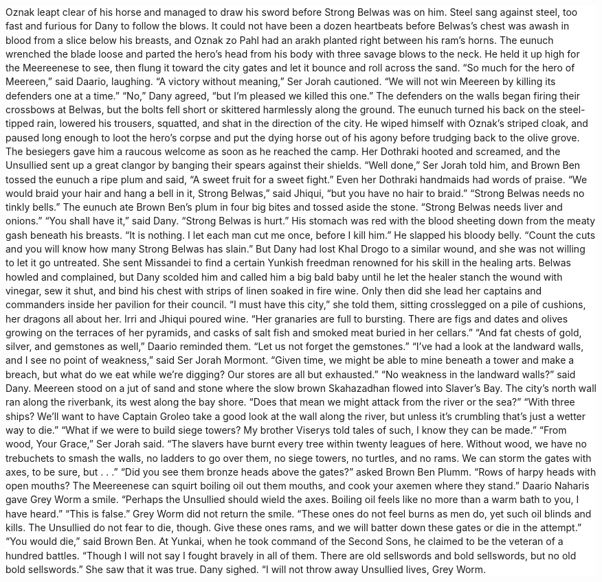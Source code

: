 Oznak leapt clear of his horse and managed to draw his sword before Strong Belwas was on him. Steel sang against steel, too fast and furious for Dany to follow the blows. It could not have been a dozen heartbeats before Belwas’s chest was awash in blood from a slice below his breasts, and Oznak zo Pahl had an arakh planted right between his ram’s horns. The eunuch wrenched the blade loose and parted the hero’s head from his body with three savage blows to the neck. He held it up high for the Meereenese to see, then flung it toward the city gates and let it bounce and roll across the sand.
“So much for the hero of Meereen,” said Daario, laughing.
“A victory without meaning,” Ser Jorah cautioned. “We will not win Meereen by killing its defenders one at a time.”
“No,” Dany agreed, “but I’m pleased we killed this one.”
The defenders on the walls began firing their crossbows at Belwas, but the bolts fell short or skittered harmlessly along the ground. The eunuch turned his back on the steel-tipped rain, lowered his trousers, squatted, and shat in the direction of the city. He wiped himself with Oznak’s striped cloak, and paused long enough to loot the hero’s corpse and put the dying horse out of his agony before trudging back to the olive grove.
The besiegers gave him a raucous welcome as soon as he reached the camp. Her Dothraki hooted and screamed, and the Unsullied sent up a great clangor by banging their spears against their shields. “Well done,” Ser Jorah told him, and Brown Ben tossed the eunuch a ripe plum and said, “A sweet fruit for a sweet fight.” Even her Dothraki handmaids had words of praise.
“We would braid your hair and hang a bell in it, Strong Belwas,” said Jhiqui, “but you have no hair to braid.”
“Strong Belwas needs no tinkly bells.” The eunuch ate Brown Ben’s plum in four big bites and tossed aside the stone. “Strong Belwas needs liver and onions.”
“You shall have it,” said Dany. “Strong Belwas is hurt.” His stomach was red with the blood sheeting down from the meaty gash beneath his breasts.
“It is nothing. I let each man cut me once, before I kill him.” He slapped his bloody belly. “Count the cuts and you will know how many Strong Belwas has slain.”
But Dany had lost Khal Drogo to a similar wound, and she was not willing to let it go untreated. She sent Missandei to find a certain Yunkish freedman renowned for his skill in the healing arts. Belwas howled and complained, but Dany scolded him and called him a big bald baby until he let the healer stanch the wound with vinegar, sew it shut, and bind his chest with strips of linen soaked in fire wine. Only then did she lead her captains and commanders inside her pavilion for their council.
“I must have this city,” she told them, sitting crosslegged on a pile of cushions, her dragons all about her. Irri and Jhiqui poured wine. “Her granaries are full to bursting. There are figs and dates and olives growing on the terraces of her pyramids, and casks of salt fish and smoked meat buried in her cellars.”
“And fat chests of gold, silver, and gemstones as well,” Daario reminded them. “Let us not forget the gemstones.”
“I’ve had a look at the landward walls, and I see no point of weakness,” said Ser Jorah Mormont. “Given time, we might be able to mine beneath a tower and make a breach, but what do we eat while we’re digging? Our stores are all but exhausted.”
“No weakness in the landward walls?” said Dany. Meereen stood on a jut of sand and stone where the slow brown Skahazadhan flowed into Slaver’s Bay. The city’s north wall ran along the riverbank, its west along the bay shore. “Does that mean we might attack from the river or the sea?”
“With three ships? We’ll want to have Captain Groleo take a good look at the wall along the river, but unless it’s crumbling that’s just a wetter way to die.”
“What if we were to build siege towers? My brother Viserys told tales of such, I know they can be made.”
“From wood, Your Grace,” Ser Jorah said. “The slavers have burnt every tree within twenty leagues of here. Without wood, we have no trebuchets to smash the walls, no ladders to go over them, no siege towers, no turtles, and no rams. We can storm the gates with axes, to be sure, but . . .”
“Did you see them bronze heads above the gates?” asked Brown Ben Plumm. “Rows of harpy heads with open mouths? The Meereenese can squirt boiling oil out them mouths, and cook your axemen where they stand.”
Daario Naharis gave Grey Worm a smile. “Perhaps the Unsullied should wield the axes. Boiling oil feels like no more than a warm bath to you, I have heard.”
“This is false.” Grey Worm did not return the smile. “These ones do not feel burns as men do, yet such oil blinds and kills. The Unsullied do not fear to die, though. Give these ones rams, and we will batter down these gates or die in the attempt.”
“You would die,” said Brown Ben. At Yunkai, when he took command of the Second Sons, he claimed to be the veteran of a hundred battles.
“Though I will not say I fought bravely in all of them. There are old sellswords and bold sellswords, but no old bold sellswords.” She saw that it was true.
Dany sighed. “I will not throw away Unsullied lives, Grey Worm.